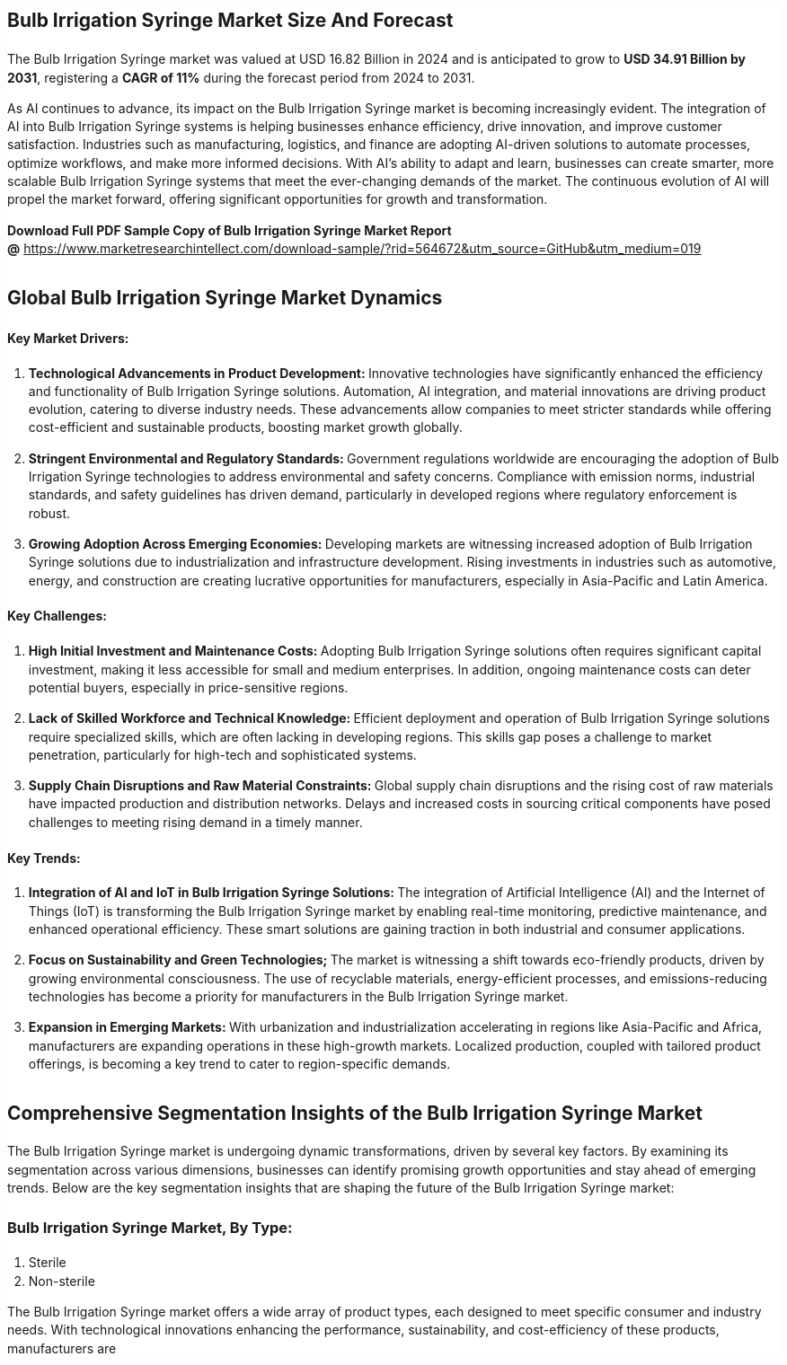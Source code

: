 <h2>Bulb Irrigation Syringe Market Size And Forecast</h2><p>The Bulb Irrigation Syringe market was valued at USD 16.82 Billion in 2024 and is anticipated to grow to <strong>USD 34.91 Billion by 2031</strong>, registering a <strong>CAGR of 11%</strong> during the forecast period from 2024 to 2031.</p><p>As AI continues to advance, its impact on the Bulb Irrigation Syringe market is becoming increasingly evident. The integration of AI into Bulb Irrigation Syringe systems is helping businesses enhance efficiency, drive innovation, and improve customer satisfaction. Industries such as manufacturing, logistics, and finance are adopting AI-driven solutions to automate processes, optimize workflows, and make more informed decisions. With AI’s ability to adapt and learn, businesses can create smarter, more scalable Bulb Irrigation Syringe systems that meet the ever-changing demands of the market. The continuous evolution of AI will propel the market forward, offering significant opportunities for growth and transformation.</p><p><strong>Download Full PDF Sample Copy of Bulb Irrigation Syringe Market Report @</strong>&nbsp;<a href="https://www.marketresearchintellect.com/download-sample/?rid=564672&amp;utm_source=GitHub&amp;utm_medium=019">https://www.marketresearchintellect.com/download-sample/?rid=564672&amp;utm_source=GitHub&amp;utm_medium=019</a></p><h2>Global Bulb Irrigation Syringe Market Dynamics</h2><h4><strong>Key Market Drivers:</strong></h4><ol><li><p><strong>Technological Advancements in Product Development:&nbsp;</strong>Innovative technologies have significantly enhanced the efficiency and functionality of Bulb Irrigation Syringe solutions. Automation, AI integration, and material innovations are driving product evolution, catering to diverse industry needs. These advancements allow companies to meet stricter standards while offering cost-efficient and sustainable products, boosting market growth globally.</p></li><li><p><strong>Stringent Environmental and Regulatory Standards:&nbsp;</strong>Government regulations worldwide are encouraging the adoption of Bulb Irrigation Syringe technologies to address environmental and safety concerns. Compliance with emission norms, industrial standards, and safety guidelines has driven demand, particularly in developed regions where regulatory enforcement is robust.</p></li><li><p><strong>Growing Adoption Across Emerging Economies:&nbsp;</strong>Developing markets are witnessing increased adoption of Bulb Irrigation Syringe solutions due to industrialization and infrastructure development. Rising investments in industries such as automotive, energy, and construction are creating lucrative opportunities for manufacturers, especially in Asia-Pacific and Latin America.</p></li></ol><h4><strong>Key Challenges:</strong></h4><ol><li><p><strong>High Initial Investment and Maintenance Costs:&nbsp;</strong>Adopting Bulb Irrigation Syringe solutions often requires significant capital investment, making it less accessible for small and medium enterprises. In addition, ongoing maintenance costs can deter potential buyers, especially in price-sensitive regions.</p></li><li><p><strong>Lack of Skilled Workforce and Technical Knowledge:&nbsp;</strong>Efficient deployment and operation of Bulb Irrigation Syringe solutions require specialized skills, which are often lacking in developing regions. This skills gap poses a challenge to market penetration, particularly for high-tech and sophisticated systems.</p></li><li><p><strong>Supply Chain Disruptions and Raw Material Constraints:&nbsp;</strong>Global supply chain disruptions and the rising cost of raw materials have impacted production and distribution networks. Delays and increased costs in sourcing critical components have posed challenges to meeting rising demand in a timely manner.</p></li></ol><h4><strong>Key Trends:</strong></h4><ol><li><p><strong>Integration of AI and IoT in Bulb Irrigation Syringe Solutions:&nbsp;</strong>The integration of Artificial Intelligence (AI) and the Internet of Things (IoT) is transforming the Bulb Irrigation Syringe market by enabling real-time monitoring, predictive maintenance, and enhanced operational efficiency. These smart solutions are gaining traction in both industrial and consumer applications.</p></li><li><p><strong>Focus on Sustainability and Green Technologies;&nbsp;</strong>The market is witnessing a shift towards eco-friendly products, driven by growing environmental consciousness. The use of recyclable materials, energy-efficient processes, and emissions-reducing technologies has become a priority for manufacturers in the Bulb Irrigation Syringe market.</p></li><li><p><strong>Expansion in Emerging Markets:&nbsp;</strong>With urbanization and industrialization accelerating in regions like Asia-Pacific and Africa, manufacturers are expanding operations in these high-growth markets. Localized production, coupled with tailored product offerings, is becoming a key trend to cater to region-specific demands.</p></li></ol><div class="article-main__content" data-test-id="publishing-text-block"><h2>Comprehensive Segmentation Insights of the Bulb Irrigation Syringe Market</h2><p>The Bulb Irrigation Syringe market is undergoing dynamic transformations, driven by several key factors. By examining its segmentation across various dimensions, businesses can identify promising growth opportunities and stay ahead of emerging trends. Below are the key segmentation insights that are shaping the future of the Bulb Irrigation Syringe market:</p><h3><strong>Bulb Irrigation Syringe Market, By Type:<br /></strong></h3><ol><li>Sterile<li> Non-sterile</li></ol><p>The Bulb Irrigation Syringe market offers a wide array of product types, each designed to meet specific consumer and industry needs. With technological innovations enhancing the performance, sustainability, and cost-efficiency of these products, manufacturers are